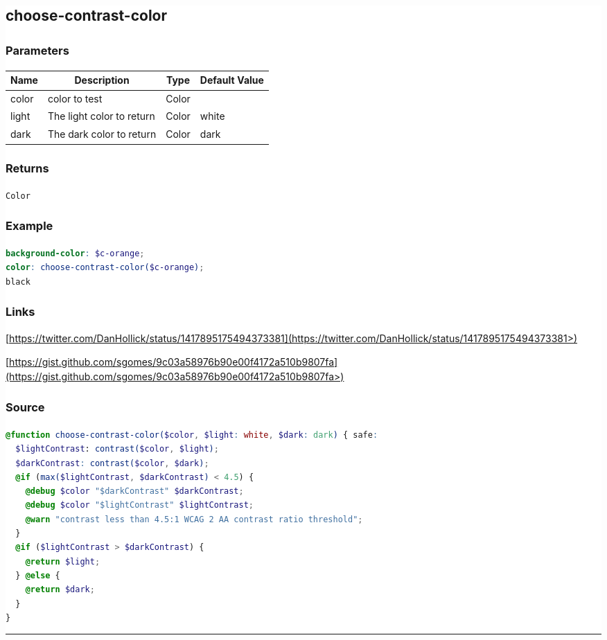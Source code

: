 
## choose-contrast-color

### Parameters

| Name  | Description               | Type  | Default Value |
| ----- | ------------------------- | ----- | ------------- |
| color | color to test             | Color |               |
| light | The light color to return | Color | white         |
| dark  | The dark color to return  | Color | dark          |

### Returns

`Color`

### Example

```scss
background-color: $c-orange;
color: choose-contrast-color($c-orange);
black
```

### Links

[https://twitter.com/DanHollick/status/1417895175494373381](https://twitter.com/DanHollick/status/1417895175494373381>)

[https://gist.github.com/sgomes/9c03a58976b90e00f4172a510b9807fa](https://gist.github.com/sgomes/9c03a58976b90e00f4172a510b9807fa>)

### Source

```scss
@function choose-contrast-color($color, $light: white, $dark: dark) { safe: 
  $lightContrast: contrast($color, $light);
  $darkContrast: contrast($color, $dark);
  @if (max($lightContrast, $darkContrast) < 4.5) {
    @debug $color "$darkContrast" $darkContrast;
    @debug $color "$lightContrast" $lightContrast;
    @warn "contrast less than 4.5:1 WCAG 2 AA contrast ratio threshold";
  }
  @if ($lightContrast > $darkContrast) {
    @return $light;
  } @else {
    @return $dark;
  }
}
```

---
